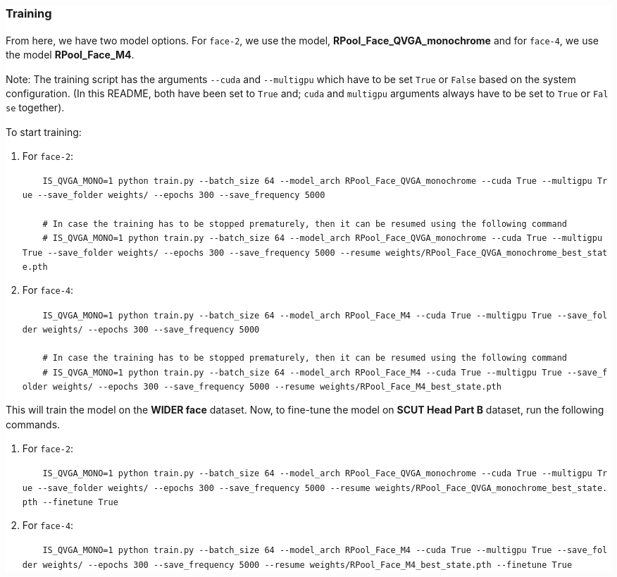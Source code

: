 ### Training

From here, we have two model options. For `face-2`, we use the model, **RPool_Face_QVGA_monochrome** and for `face-4`, we use the model **RPool_Face_M4**.

Note: The training script has the arguments `--cuda` and `--multigpu` which have to be set `True` or `False` based on the system configuration. (In this README, both have been set to `True` and; `cuda` and `multigpu` arguments always have to be set to `True` or `False` together). 

To start training:
1.  For `face-2`:
    ```
        IS_QVGA_MONO=1 python train.py --batch_size 64 --model_arch RPool_Face_QVGA_monochrome --cuda True --multigpu True --save_folder weights/ --epochs 300 --save_frequency 5000

        # In case the training has to be stopped prematurely, then it can be resumed using the following command
        # IS_QVGA_MONO=1 python train.py --batch_size 64 --model_arch RPool_Face_QVGA_monochrome --cuda True --multigpu True --save_folder weights/ --epochs 300 --save_frequency 5000 --resume weights/RPool_Face_QVGA_monochrome_best_state.pth
    ```
2. For `face-4`: 
    ```
        IS_QVGA_MONO=1 python train.py --batch_size 64 --model_arch RPool_Face_M4 --cuda True --multigpu True --save_folder weights/ --epochs 300 --save_frequency 5000

        # In case the training has to be stopped prematurely, then it can be resumed using the following command
        # IS_QVGA_MONO=1 python train.py --batch_size 64 --model_arch RPool_Face_M4 --cuda True --multigpu True --save_folder weights/ --epochs 300 --save_frequency 5000 --resume weights/RPool_Face_M4_best_state.pth
    ```

This will train the model on the **WIDER face** dataset. Now, to fine-tune the model on **SCUT Head Part B** dataset, run the following commands. 

1.  For `face-2`:
    ```
        IS_QVGA_MONO=1 python train.py --batch_size 64 --model_arch RPool_Face_QVGA_monochrome --cuda True --multigpu True --save_folder weights/ --epochs 300 --save_frequency 5000 --resume weights/RPool_Face_QVGA_monochrome_best_state.pth --finetune True

    ```
2. For `face-4`: 
    ```
        IS_QVGA_MONO=1 python train.py --batch_size 64 --model_arch RPool_Face_M4 --cuda True --multigpu True --save_folder weights/ --epochs 300 --save_frequency 5000 --resume weights/RPool_Face_M4_best_state.pth --finetune True
    ```

